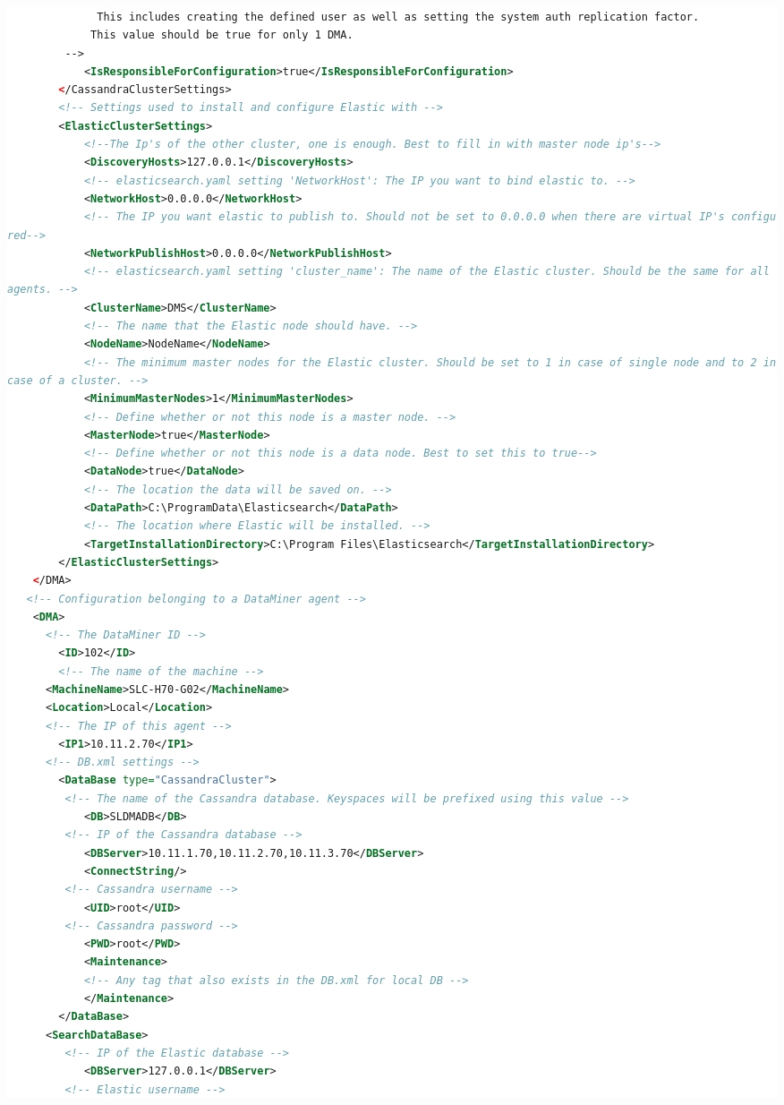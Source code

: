 ```xml
              This includes creating the defined user as well as setting the system auth replication factor.
             This value should be true for only 1 DMA.
         -->
            <IsResponsibleForConfiguration>true</IsResponsibleForConfiguration>
        </CassandraClusterSettings>
        <!-- Settings used to install and configure Elastic with -->
        <ElasticClusterSettings>
            <!--The Ip's of the other cluster, one is enough. Best to fill in with master node ip's-->
            <DiscoveryHosts>127.0.0.1</DiscoveryHosts>
            <!-- elasticsearch.yaml setting 'NetworkHost': The IP you want to bind elastic to. -->
            <NetworkHost>0.0.0.0</NetworkHost>
            <!-- The IP you want elastic to publish to. Should not be set to 0.0.0.0 when there are virtual IP's configured-->
            <NetworkPublishHost>0.0.0.0</NetworkPublishHost>
            <!-- elasticsearch.yaml setting 'cluster_name': The name of the Elastic cluster. Should be the same for all agents. -->
            <ClusterName>DMS</ClusterName>
            <!-- The name that the Elastic node should have. -->
            <NodeName>NodeName</NodeName>
            <!-- The minimum master nodes for the Elastic cluster. Should be set to 1 in case of single node and to 2 in case of a cluster. -->
            <MinimumMasterNodes>1</MinimumMasterNodes>
            <!-- Define whether or not this node is a master node. -->
            <MasterNode>true</MasterNode>
            <!-- Define whether or not this node is a data node. Best to set this to true-->
            <DataNode>true</DataNode>
            <!-- The location the data will be saved on. -->
            <DataPath>C:\ProgramData\Elasticsearch</DataPath>
            <!-- The location where Elastic will be installed. -->
            <TargetInstallationDirectory>C:\Program Files\Elasticsearch</TargetInstallationDirectory>
        </ElasticClusterSettings>
    </DMA>
   <!-- Configuration belonging to a DataMiner agent -->
    <DMA>
      <!-- The DataMiner ID -->
        <ID>102</ID>
        <!-- The name of the machine -->
      <MachineName>SLC-H70-G02</MachineName>
      <Location>Local</Location>
      <!-- The IP of this agent -->
        <IP1>10.11.2.70</IP1>
      <!-- DB.xml settings -->
        <DataBase type="CassandraCluster">
         <!-- The name of the Cassandra database. Keyspaces will be prefixed using this value -->
            <DB>SLDMADB</DB>
         <!-- IP of the Cassandra database -->
            <DBServer>10.11.1.70,10.11.2.70,10.11.3.70</DBServer>
            <ConnectString/>
         <!-- Cassandra username -->
            <UID>root</UID>
         <!-- Cassandra password -->
            <PWD>root</PWD>
            <Maintenance>
            <!-- Any tag that also exists in the DB.xml for local DB -->
            </Maintenance>
        </DataBase>
      <SearchDataBase>
         <!-- IP of the Elastic database -->
            <DBServer>127.0.0.1</DBServer>
         <!-- Elastic username -->
```